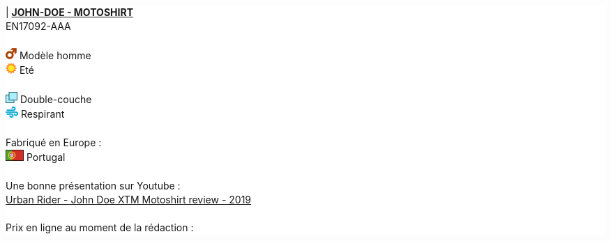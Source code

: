 |                                                                                           **[JOHN-DOE - MOTOSHIRT](https://www.ridejohndoe.com/en/jdl5016-motoshirt-prison.html)**                                                                                           <br />                                                                                           EN17092-AAA<br />                                                                                           <br />                                                                                           ![](openmoji_genre_masculin.png#floatleft "Icone : Modèle homme (image modifiée : Openmoji)") Modèle homme                                                                                           <br />                                                                                           ![](openmoji_ete.png#floatleft "Icone : Eté") Eté                                                                                           <br />                                                                                           <br />                                                                                           ![](doublecouche.png#floatleft "Icone : Double-couche") Double-couche                                                                                           <br />                                                                                           ![](thenounproject_blow-3883917_Adrien_Coquet.png#floatleft "Icone : Respirant (image modifiée : The Noun Project 3883917 - Adrien Coquet)") Respirant                                                                                           <br />                                                                                           <br />                                                                                           Fabriqué en Europe : <br /> ![](openmoji_drapeau_Portugal.png#floatleft "Icone : drapeau Portugal (image modifiée : Openmoji)") Portugal                                                                                           <br />                                                                                           <br />                                                                                           Une bonne présentation sur Youtube :<br />                                                                                           [Urban Rider - John Doe XTM Motoshirt review - 2019](https://www.youtube.com/watch?v=YkcauqmQQ2o)<br />                                                                                           <br />                                                                                           Prix en ligne au moment de la rédaction :<br />